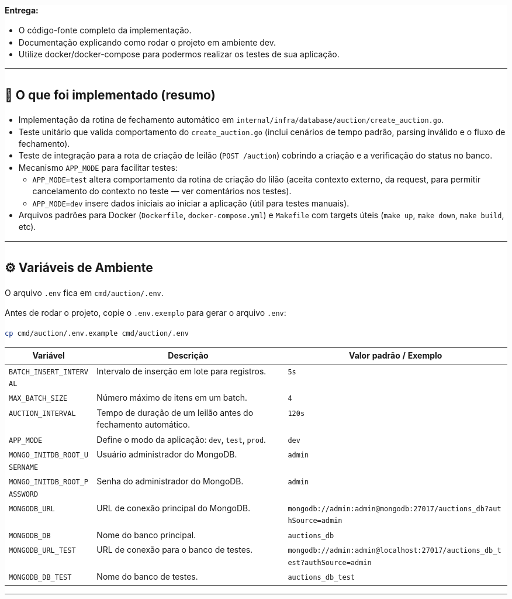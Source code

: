 **Entrega:**

- O código-fonte completo da implementação.
- Documentação explicando como rodar o projeto em ambiente dev.
- Utilize docker/docker-compose para podermos realizar os testes de sua aplicação.

---

## 🧩 O que foi implementado (resumo)

- Implementação da rotina de fechamento automático em `internal/infra/database/auction/create_auction.go`.
- Teste unitário que valida comportamento do `create_auction.go` (inclui cenários de tempo padrão, parsing inválido e o fluxo de fechamento).
- Teste de integração para a rota de criação de leilão (`POST /auction`) cobrindo a criação e a verificação do status no banco.
- Mecanismo `APP_MODE` para facilitar testes:
  - `APP_MODE=test` altera comportamento da rotina de criação do lilão (aceita contexto externo, da request, para permitir cancelamento do contexto no teste — ver comentários nos testes).
  - `APP_MODE=dev` insere dados iniciais ao iniciar a aplicação (útil para testes manuais).
- Arquivos padrões para Docker (`Dockerfile`, `docker-compose.yml`) e `Makefile` com targets úteis (`make up`, `make down`, `make build`, etc).

---

## ⚙️ Variáveis de Ambiente

O arquivo `.env` fica em `cmd/auction/.env`.

Antes de rodar o projeto, copie o `.env.exemplo` para gerar o arquivo `.env`:

```bash
cp cmd/auction/.env.example cmd/auction/.env
```

| Variável | Descrição | Valor padrão / Exemplo |
|-----------|------------|------------------------|
| `BATCH_INSERT_INTERVAL` | Intervalo de inserção em lote para registros. | `5s` |
| `MAX_BATCH_SIZE` | Número máximo de itens em um batch. | `4` |
| `AUCTION_INTERVAL` | Tempo de duração de um leilão antes do fechamento automático. | `120s` |
| `APP_MODE` | Define o modo da aplicação: `dev`, `test`, `prod`. | `dev` |
| `MONGO_INITDB_ROOT_USERNAME` | Usuário administrador do MongoDB. | `admin` |
| `MONGO_INITDB_ROOT_PASSWORD` | Senha do administrador do MongoDB. | `admin` |
| `MONGODB_URL` | URL de conexão principal do MongoDB. | `mongodb://admin:admin@mongodb:27017/auctions_db?authSource=admin` |
| `MONGODB_DB` | Nome do banco principal. | `auctions_db` |
| `MONGODB_URL_TEST` | URL de conexão para o banco de testes. | `mongodb://admin:admin@localhost:27017/auctions_db_test?authSource=admin` |
| `MONGODB_DB_TEST` | Nome do banco de testes. | `auctions_db_test` |

---